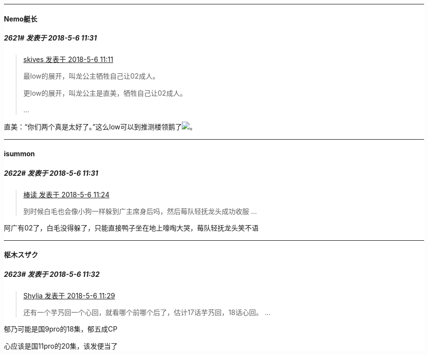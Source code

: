 


-----

####  Nemo艇长  
##### 2621#       发表于 2018-5-6 11:31



<blockquote><a href="httphttps://bbs.saraba1st.com/2b/forum.php?mod=redirect&amp;goto=findpost&amp;pid=39495340&amp;ptid=1646735" target="_blank">skives 发表于 2018-5-6 11:11</a>

最low的展开，叫龙公主牺牲自己让02成人。

更low的展开，叫龙公主是直美，牺牲自己让02成人。

 ...</blockquote>
直美：“你们两个真是太好了。”这么low可以到推测楼领鹅了<img src="https://static.saraba1st.com/image/smiley/face2017/068.png" referrerpolicy="no-referrer">。







-----

####  isummon  
##### 2622#       发表于 2018-5-6 11:31



<blockquote><a href="httphttps://bbs.saraba1st.com/2b/forum.php?mod=redirect&amp;goto=findpost&amp;pid=39495512&amp;ptid=1646735" target="_blank">棒读 发表于 2018-5-6 11:24</a>

到时候白毛也会像小狗一样躲到广主席身后吗，然后莓队轻抚龙头成功收服 ...</blockquote>
阿广有02了，白毛没得躲了，只能直接鸭子坐在地上嚎啕大哭，莓队轻抚龙头笑不语







-----

####  枢木スザク  
##### 2623#       发表于 2018-5-6 11:32



<blockquote><a href="httphttps://bbs.saraba1st.com/2b/forum.php?mod=redirect&amp;goto=findpost&amp;pid=39495590&amp;ptid=1646735" target="_blank">Shylia 发表于 2018-5-6 11:29</a>

还有一个芋艿回一个心回，就看哪个前哪个后了，估计17话芋艿回，18话心回。 ...</blockquote>
郁乃可能是国9pro的18集，郁五成CP


心应该是国11pro的20集，该发便当了






